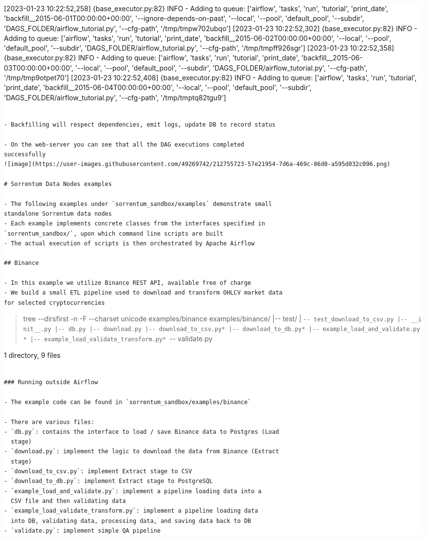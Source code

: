   [2023-01-23 10:22:52,258] {base_executor.py:82} INFO - Adding to queue: ['airflow', 'tasks', 'run', 'tutorial', 'print_date', 'backfill__2015-06-01T00:00:00+00:00', '--ignore-depends-on-past', '--local', '--pool', 'default_pool', '--subdir', 'DAGS_FOLDER/airflow_tutorial.py', '--cfg-path', '/tmp/tmpw702ubqo']
  [2023-01-23 10:22:52,302] {base_executor.py:82} INFO - Adding to queue: ['airflow', 'tasks', 'run', 'tutorial', 'print_date', 'backfill__2015-06-02T00:00:00+00:00', '--local', '--pool', 'default_pool', '--subdir', 'DAGS_FOLDER/airflow_tutorial.py', '--cfg-path', '/tmp/tmpff926sgr']
  [2023-01-23 10:22:52,358] {base_executor.py:82} INFO - Adding to queue: ['airflow', 'tasks', 'run', 'tutorial', 'print_date', 'backfill__2015-06-03T00:00:00+00:00', '--local', '--pool', 'default_pool', '--subdir', 'DAGS_FOLDER/airflow_tutorial.py', '--cfg-path', '/tmp/tmp9otpet70']
  [2023-01-23 10:22:52,408] {base_executor.py:82} INFO - Adding to queue: ['airflow', 'tasks', 'run', 'tutorial', 'print_date', 'backfill__2015-06-04T00:00:00+00:00', '--local', '--pool', 'default_pool', '--subdir', 'DAGS_FOLDER/airflow_tutorial.py', '--cfg-path', '/tmp/tmptq82tgu9']
  ```

- Backfilling will respect dependencies, emit logs, update DB to record status

- On the web-server you can see that all the DAG executions completed
  successfully
  ![image](https://user-images.githubusercontent.com/49269742/212755723-57e21954-7d6a-469c-86d0-a595d032c096.png)

# Sorrentum Data Nodes examples

- The following examples under `sorrentum_sandbox/examples` demonstrate small
  standalone Sorrentum data nodes
- Each example implements concrete classes from the interfaces specified in
  `sorrentum_sandbox/`, upon which command line scripts are built
- The actual execution of scripts is then orchestrated by Apache Airflow

## Binance

- In this example we utilize Binance REST API, available free of charge
- We build a small ETL pipeline used to download and transform OHLCV market data
  for selected cryptocurrencies

  ```
  > tree --dirsfirst -n -F --charset unicode examples/binance
  examples/binance/
  |-- test/
  |   `-- test_download_to_csv.py
  |-- __init__.py
  |-- db.py
  |-- download.py
  |-- download_to_csv.py*
  |-- download_to_db.py*
  |-- example_load_and_validate.py*
  |-- example_load_validate_transform.py*
  `-- validate.py

  1 directory, 9 files
  ```

### Running outside Airflow

- The example code can be found in `sorrentum_sandbox/examples/binance`

- There are various files:
  - `db.py`: contains the interface to load / save Binance data to Postgres (Load
    stage)
  - `download.py`: implement the logic to download the data from Binance (Extract
    stage)
  - `download_to_csv.py`: implement Extract stage to CSV
  - `download_to_db.py`: implement Extract stage to PostgreSQL
  - `example_load_and_validate.py`: implement a pipeline loading data into a
    CSV file and then validating data
  - `example_load_validate_transform.py`: implement a pipeline loading data
    into DB, validating data, processing data, and saving data back to DB
  - `validate.py`: implement simple QA pipeline

  ```
